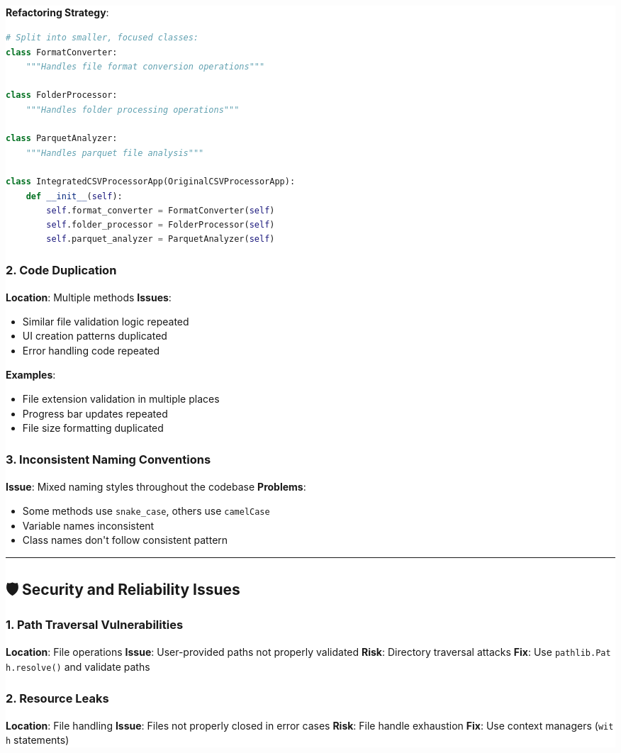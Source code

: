 **Refactoring Strategy**:
```python
# Split into smaller, focused classes:
class FormatConverter:
    """Handles file format conversion operations"""
    
class FolderProcessor:
    """Handles folder processing operations"""
    
class ParquetAnalyzer:
    """Handles parquet file analysis"""
    
class IntegratedCSVProcessorApp(OriginalCSVProcessorApp):
    def __init__(self):
        self.format_converter = FormatConverter(self)
        self.folder_processor = FolderProcessor(self)
        self.parquet_analyzer = ParquetAnalyzer(self)
```

### 2. **Code Duplication**
**Location**: Multiple methods
**Issues**:
- Similar file validation logic repeated
- UI creation patterns duplicated
- Error handling code repeated

**Examples**:
- File extension validation in multiple places
- Progress bar updates repeated
- File size formatting duplicated

### 3. **Inconsistent Naming Conventions**
**Issue**: Mixed naming styles throughout the codebase
**Problems**:
- Some methods use `snake_case`, others use `camelCase`
- Variable names inconsistent
- Class names don't follow consistent pattern

---

## 🛡️ Security and Reliability Issues

### 1. **Path Traversal Vulnerabilities**
**Location**: File operations
**Issue**: User-provided paths not properly validated
**Risk**: Directory traversal attacks
**Fix**: Use `pathlib.Path.resolve()` and validate paths

### 2. **Resource Leaks**
**Location**: File handling
**Issue**: Files not properly closed in error cases
**Risk**: File handle exhaustion
**Fix**: Use context managers (`with` statements)

